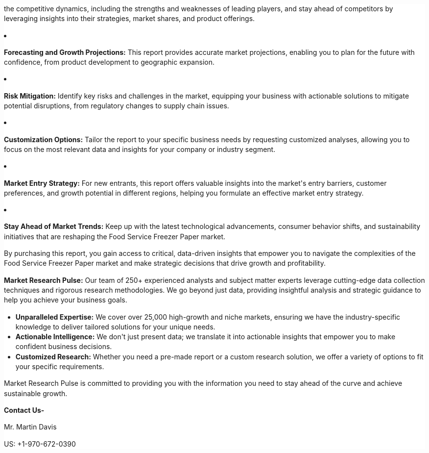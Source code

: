 the competitive dynamics, including the strengths and weaknesses of leading players, and stay ahead of competitors by leveraging insights into their strategies, market shares, and product offerings.</p></li><li><p><strong>Forecasting and Growth Projections:</strong> This report provides accurate market projections, enabling you to plan for the future with confidence, from product development to geographic expansion.</p></li><li><p><strong>Risk Mitigation:</strong> Identify key risks and challenges in the market, equipping your business with actionable solutions to mitigate potential disruptions, from regulatory changes to supply chain issues.</p></li><li><p><strong>Customization Options:</strong> Tailor the report to your specific business needs by requesting customized analyses, allowing you to focus on the most relevant data and insights for your company or industry segment.</p></li><li><p><strong>Market Entry Strategy:</strong> For new entrants, this report offers valuable insights into the market's entry barriers, customer preferences, and growth potential in different regions, helping you formulate an effective market entry strategy.</p></li><li><p><strong>Stay Ahead of Market Trends:</strong> Keep up with the latest technological advancements, consumer behavior shifts, and sustainability initiatives that are reshaping the Food Service Freezer Paper market.</p></li></ol><p>By purchasing this report, you gain access to critical, data-driven insights that empower you to navigate the complexities of the Food Service Freezer Paper market and make strategic decisions that drive growth and profitability.</p><p><strong>Market Research Pulse:</strong>&nbsp;Our team of 250+ experienced analysts and subject matter experts leverage cutting-edge data collection techniques and rigorous research methodologies. We go beyond just data, providing insightful analysis and strategic guidance to help you achieve your business goals.</p><ul><li><strong>Unparalleled Expertise:</strong>&nbsp;We cover over 25,000 high-growth and niche markets, ensuring we have the industry-specific knowledge to deliver tailored solutions for your unique needs.</li><li><strong>Actionable Intelligence:</strong>&nbsp;We don't just present data; we translate it into actionable insights that empower you to make confident business decisions.</li><li><strong>Customized Research:</strong>&nbsp;Whether you need a pre-made report or a custom research solution, we offer a variety of options to fit your specific requirements.</li></ul><p>Market Research Pulse is committed to providing you with the information you need to stay ahead of the curve and achieve sustainable growth.</p><p><strong>Contact Us-</strong></p><p>Mr. Martin Davis</p><p>US: +1-970-672-0390</p>
